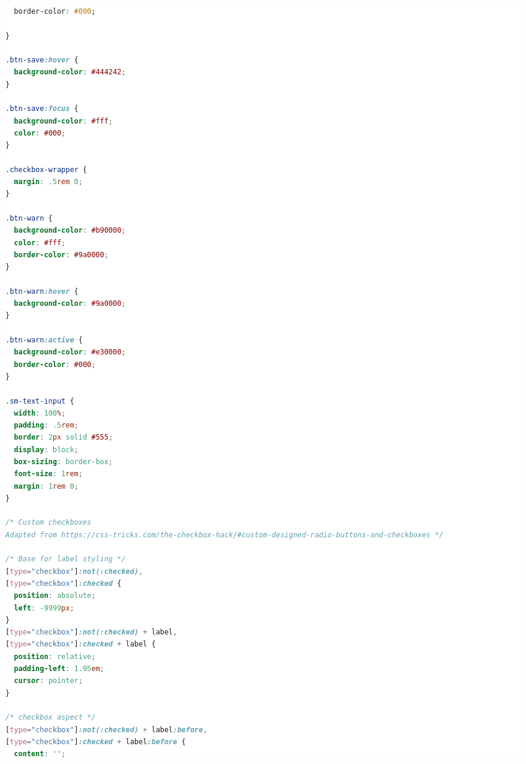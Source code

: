 ```css
  border-color: #000;

}

.btn-save:hover {
  background-color: #444242;
}

.btn-save:focus {
  background-color: #fff;
  color: #000;
}

.checkbox-wrapper {
  margin: .5rem 0;
}

.btn-warn {
  background-color: #b90000;
  color: #fff;
  border-color: #9a0000;
}

.btn-warn:hover {
  background-color: #9a0000;
}

.btn-warn:active {
  background-color: #e30000;
  border-color: #000;
}

.sm-text-input {
  width: 100%;
  padding: .5rem;
  border: 2px solid #555;
  display: block;
  box-sizing: border-box;
  font-size: 1rem;
  margin: 1rem 0;
}

/* Custom checkboxes
Adapted from https://css-tricks.com/the-checkbox-hack/#custom-designed-radio-buttons-and-checkboxes */

/* Base for label styling */
[type="checkbox"]:not(:checked),
[type="checkbox"]:checked {
  position: absolute;
  left: -9999px;
}
[type="checkbox"]:not(:checked) + label,
[type="checkbox"]:checked + label {
  position: relative;
  padding-left: 1.95em;
  cursor: pointer;
}

/* checkbox aspect */
[type="checkbox"]:not(:checked) + label:before,
[type="checkbox"]:checked + label:before {
  content: '';
```